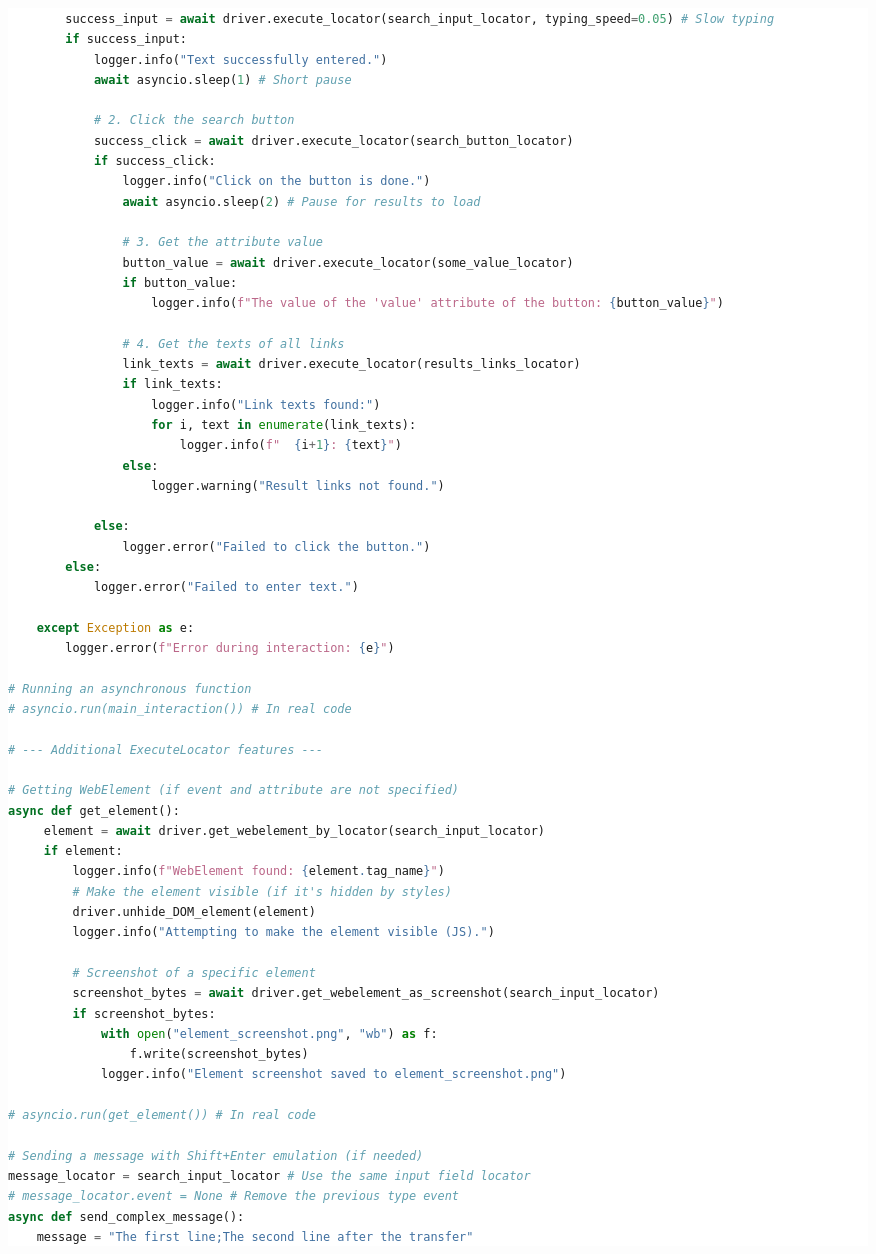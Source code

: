 ```python
        success_input = await driver.execute_locator(search_input_locator, typing_speed=0.05) # Slow typing
        if success_input:
            logger.info("Text successfully entered.")
            await asyncio.sleep(1) # Short pause

            # 2. Click the search button
            success_click = await driver.execute_locator(search_button_locator)
            if success_click:
                logger.info("Click on the button is done.")
                await asyncio.sleep(2) # Pause for results to load

                # 3. Get the attribute value
                button_value = await driver.execute_locator(some_value_locator)
                if button_value:
                    logger.info(f"The value of the 'value' attribute of the button: {button_value}")

                # 4. Get the texts of all links
                link_texts = await driver.execute_locator(results_links_locator)
                if link_texts:
                    logger.info("Link texts found:")
                    for i, text in enumerate(link_texts):
                        logger.info(f"  {i+1}: {text}")
                else:
                    logger.warning("Result links not found.")

            else:
                logger.error("Failed to click the button.")
        else:
            logger.error("Failed to enter text.")

    except Exception as e:
        logger.error(f"Error during interaction: {e}")

# Running an asynchronous function
# asyncio.run(main_interaction()) # In real code

# --- Additional ExecuteLocator features ---

# Getting WebElement (if event and attribute are not specified)
async def get_element():
     element = await driver.get_webelement_by_locator(search_input_locator)
     if element:
         logger.info(f"WebElement found: {element.tag_name}")
         # Make the element visible (if it's hidden by styles)
         driver.unhide_DOM_element(element)
         logger.info("Attempting to make the element visible (JS).")

         # Screenshot of a specific element
         screenshot_bytes = await driver.get_webelement_as_screenshot(search_input_locator)
         if screenshot_bytes:
             with open("element_screenshot.png", "wb") as f:
                 f.write(screenshot_bytes)
             logger.info("Element screenshot saved to element_screenshot.png")

# asyncio.run(get_element()) # In real code

# Sending a message with Shift+Enter emulation (if needed)
message_locator = search_input_locator # Use the same input field locator
# message_locator.event = None # Remove the previous type event
async def send_complex_message():
    message = "The first line;The second line after the transfer"
```